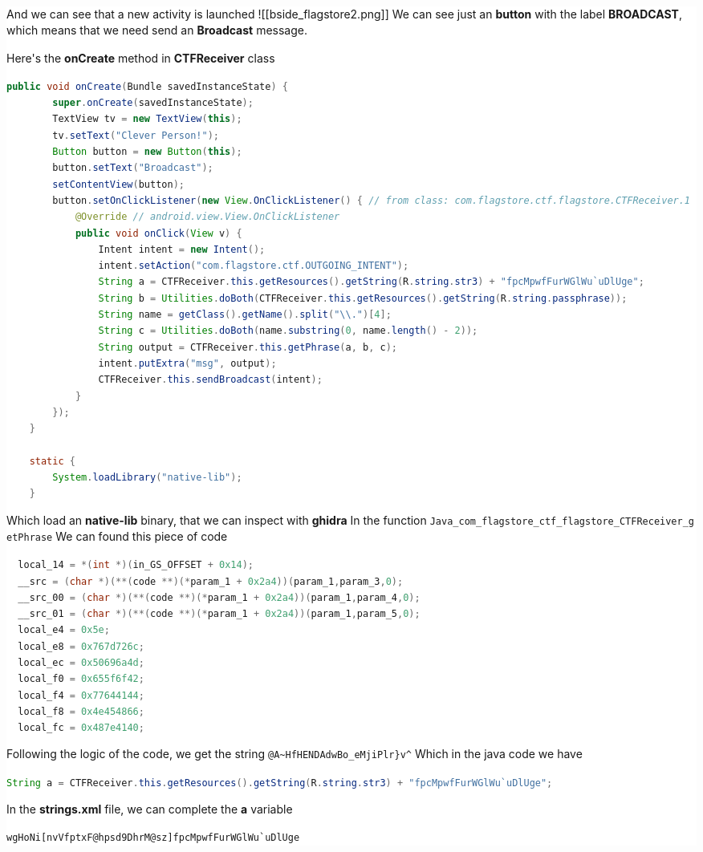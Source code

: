 And we can see that a new activity is launched
![[bside_flagstore2.png]]
We can see just an **button** with the label **BROADCAST**, which means that we need send an **Broadcast** message.

Here's the **onCreate** method in **CTFReceiver** class
```java
public void onCreate(Bundle savedInstanceState) {  
        super.onCreate(savedInstanceState);  
        TextView tv = new TextView(this);  
        tv.setText("Clever Person!");  
        Button button = new Button(this);  
        button.setText("Broadcast");  
        setContentView(button);  
        button.setOnClickListener(new View.OnClickListener() { // from class: com.flagstore.ctf.flagstore.CTFReceiver.1  
            @Override // android.view.View.OnClickListener  
            public void onClick(View v) {  
                Intent intent = new Intent();  
                intent.setAction("com.flagstore.ctf.OUTGOING_INTENT");  
                String a = CTFReceiver.this.getResources().getString(R.string.str3) + "fpcMpwfFurWGlWu`uDlUge";  
                String b = Utilities.doBoth(CTFReceiver.this.getResources().getString(R.string.passphrase));  
                String name = getClass().getName().split("\\.")[4];  
                String c = Utilities.doBoth(name.substring(0, name.length() - 2));  
                String output = CTFReceiver.this.getPhrase(a, b, c);  
                intent.putExtra("msg", output);  
                CTFReceiver.this.sendBroadcast(intent);  
            }  
        });  
    }  
  
    static {  
        System.loadLibrary("native-lib");  
    }
```

Which load an **native-lib** binary, that we can inspect with **ghidra**
In the function `Java_com_flagstore_ctf_flagstore_CTFReceiver_getPhrase`
We can found this piece of code
```C
  local_14 = *(int *)(in_GS_OFFSET + 0x14);
  __src = (char *)(**(code **)(*param_1 + 0x2a4))(param_1,param_3,0);
  __src_00 = (char *)(**(code **)(*param_1 + 0x2a4))(param_1,param_4,0);
  __src_01 = (char *)(**(code **)(*param_1 + 0x2a4))(param_1,param_5,0);
  local_e4 = 0x5e;
  local_e8 = 0x767d726c;
  local_ec = 0x50696a4d;
  local_f0 = 0x655f6f42;
  local_f4 = 0x77644144;
  local_f8 = 0x4e454866;
  local_fc = 0x487e4140;
  ```
Following the logic of the code, we get the string `@A~HfHENDAdwBo_eMjiPlr}v^`
Which in the java code we have
```java
String a = CTFReceiver.this.getResources().getString(R.string.str3) + "fpcMpwfFurWGlWu`uDlUge";
```
In the **strings.xml** file, we can complete the **a** variable
```text
wgHoNi[nvVfptxF@hpsd9DhrM@sz]fpcMpwfFurWGlWu`uDlUge
```
